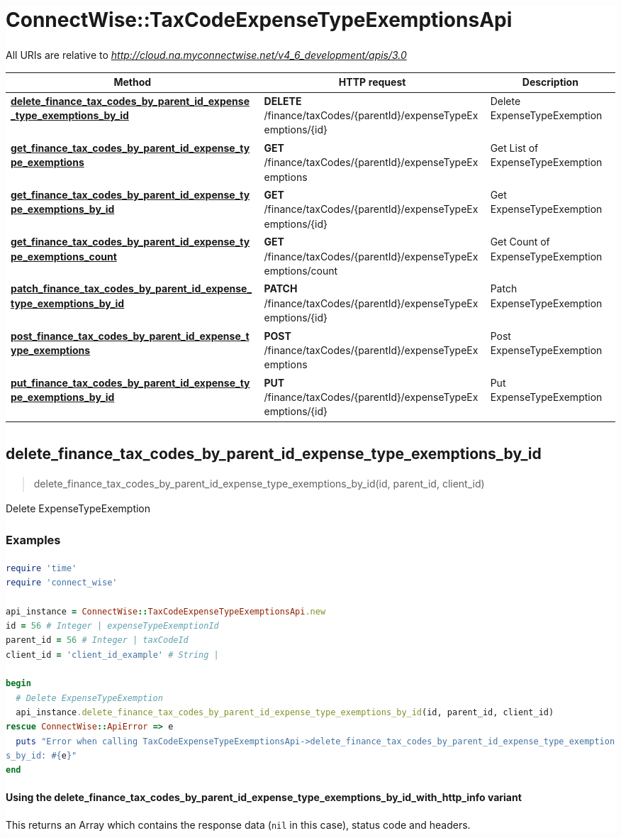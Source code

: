 # ConnectWise::TaxCodeExpenseTypeExemptionsApi

All URIs are relative to *http://cloud.na.myconnectwise.net/v4_6_development/apis/3.0*

| Method | HTTP request | Description |
| ------ | ------------ | ----------- |
| [**delete_finance_tax_codes_by_parent_id_expense_type_exemptions_by_id**](TaxCodeExpenseTypeExemptionsApi.md#delete_finance_tax_codes_by_parent_id_expense_type_exemptions_by_id) | **DELETE** /finance/taxCodes/{parentId}/expenseTypeExemptions/{id} | Delete ExpenseTypeExemption |
| [**get_finance_tax_codes_by_parent_id_expense_type_exemptions**](TaxCodeExpenseTypeExemptionsApi.md#get_finance_tax_codes_by_parent_id_expense_type_exemptions) | **GET** /finance/taxCodes/{parentId}/expenseTypeExemptions | Get List of ExpenseTypeExemption |
| [**get_finance_tax_codes_by_parent_id_expense_type_exemptions_by_id**](TaxCodeExpenseTypeExemptionsApi.md#get_finance_tax_codes_by_parent_id_expense_type_exemptions_by_id) | **GET** /finance/taxCodes/{parentId}/expenseTypeExemptions/{id} | Get ExpenseTypeExemption |
| [**get_finance_tax_codes_by_parent_id_expense_type_exemptions_count**](TaxCodeExpenseTypeExemptionsApi.md#get_finance_tax_codes_by_parent_id_expense_type_exemptions_count) | **GET** /finance/taxCodes/{parentId}/expenseTypeExemptions/count | Get Count of ExpenseTypeExemption |
| [**patch_finance_tax_codes_by_parent_id_expense_type_exemptions_by_id**](TaxCodeExpenseTypeExemptionsApi.md#patch_finance_tax_codes_by_parent_id_expense_type_exemptions_by_id) | **PATCH** /finance/taxCodes/{parentId}/expenseTypeExemptions/{id} | Patch ExpenseTypeExemption |
| [**post_finance_tax_codes_by_parent_id_expense_type_exemptions**](TaxCodeExpenseTypeExemptionsApi.md#post_finance_tax_codes_by_parent_id_expense_type_exemptions) | **POST** /finance/taxCodes/{parentId}/expenseTypeExemptions | Post ExpenseTypeExemption |
| [**put_finance_tax_codes_by_parent_id_expense_type_exemptions_by_id**](TaxCodeExpenseTypeExemptionsApi.md#put_finance_tax_codes_by_parent_id_expense_type_exemptions_by_id) | **PUT** /finance/taxCodes/{parentId}/expenseTypeExemptions/{id} | Put ExpenseTypeExemption |


## delete_finance_tax_codes_by_parent_id_expense_type_exemptions_by_id

> delete_finance_tax_codes_by_parent_id_expense_type_exemptions_by_id(id, parent_id, client_id)

Delete ExpenseTypeExemption

### Examples

```ruby
require 'time'
require 'connect_wise'

api_instance = ConnectWise::TaxCodeExpenseTypeExemptionsApi.new
id = 56 # Integer | expenseTypeExemptionId
parent_id = 56 # Integer | taxCodeId
client_id = 'client_id_example' # String | 

begin
  # Delete ExpenseTypeExemption
  api_instance.delete_finance_tax_codes_by_parent_id_expense_type_exemptions_by_id(id, parent_id, client_id)
rescue ConnectWise::ApiError => e
  puts "Error when calling TaxCodeExpenseTypeExemptionsApi->delete_finance_tax_codes_by_parent_id_expense_type_exemptions_by_id: #{e}"
end
```

#### Using the delete_finance_tax_codes_by_parent_id_expense_type_exemptions_by_id_with_http_info variant

This returns an Array which contains the response data (`nil` in this case), status code and headers.
